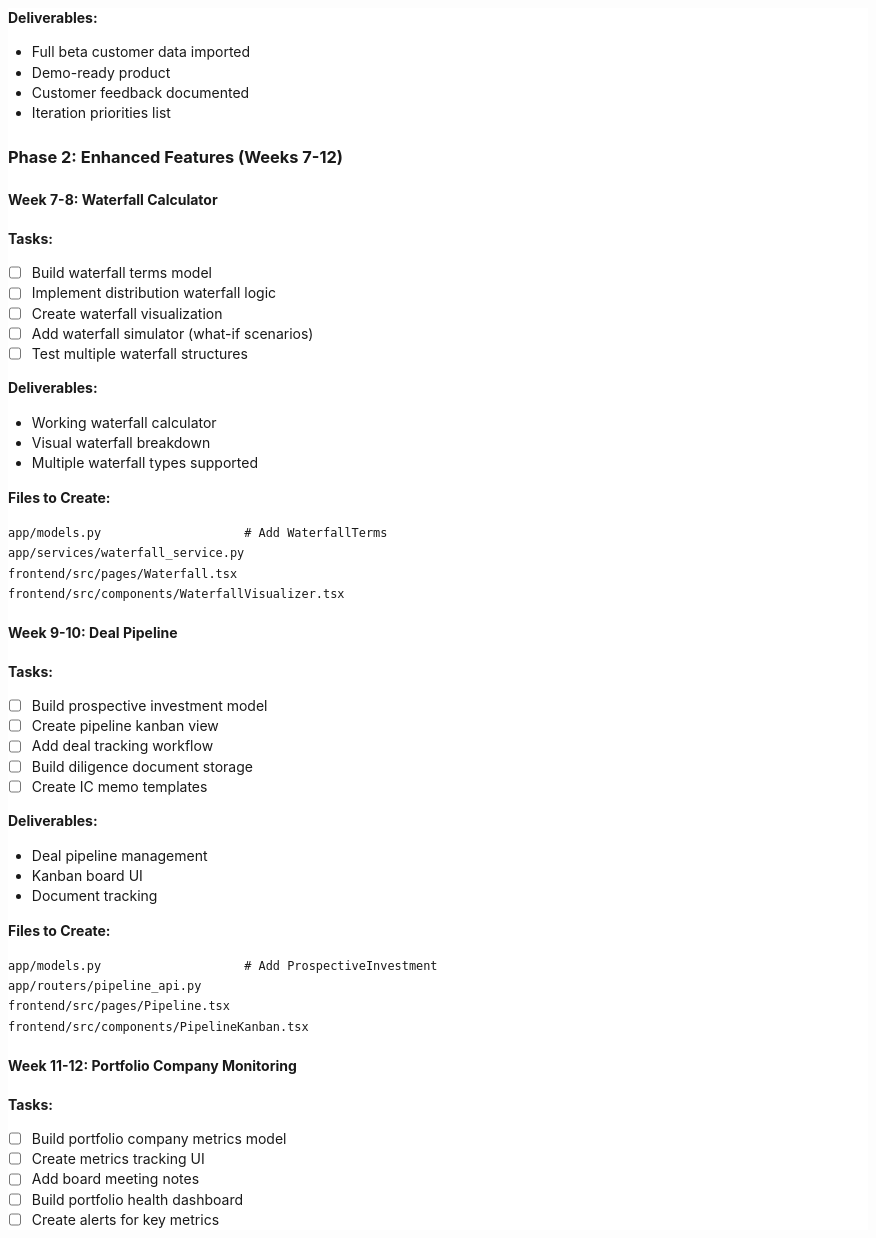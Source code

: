 **Deliverables:**
- Full beta customer data imported
- Demo-ready product
- Customer feedback documented
- Iteration priorities list

### Phase 2: Enhanced Features (Weeks 7-12)

#### Week 7-8: Waterfall Calculator
**Tasks:**
- [ ] Build waterfall terms model
- [ ] Implement distribution waterfall logic
- [ ] Create waterfall visualization
- [ ] Add waterfall simulator (what-if scenarios)
- [ ] Test multiple waterfall structures

**Deliverables:**
- Working waterfall calculator
- Visual waterfall breakdown
- Multiple waterfall types supported

**Files to Create:**
```
app/models.py                    # Add WaterfallTerms
app/services/waterfall_service.py
frontend/src/pages/Waterfall.tsx
frontend/src/components/WaterfallVisualizer.tsx
```

#### Week 9-10: Deal Pipeline
**Tasks:**
- [ ] Build prospective investment model
- [ ] Create pipeline kanban view
- [ ] Add deal tracking workflow
- [ ] Build diligence document storage
- [ ] Create IC memo templates

**Deliverables:**
- Deal pipeline management
- Kanban board UI
- Document tracking

**Files to Create:**
```
app/models.py                    # Add ProspectiveInvestment
app/routers/pipeline_api.py
frontend/src/pages/Pipeline.tsx
frontend/src/components/PipelineKanban.tsx
```

#### Week 11-12: Portfolio Company Monitoring
**Tasks:**
- [ ] Build portfolio company metrics model
- [ ] Create metrics tracking UI
- [ ] Add board meeting notes
- [ ] Build portfolio health dashboard
- [ ] Create alerts for key metrics
